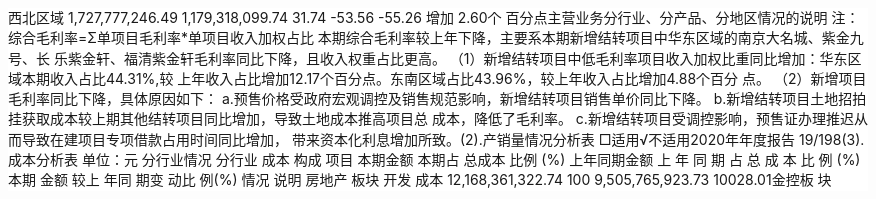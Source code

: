 西北区域
1,727,777,246.49
1,179,318,099.74
31.74
-53.56
-55.26
增加
2.60个
百分点主营业务分行业、分产品、分地区情况的说明
注：综合毛利率=Σ单项目毛利率*单项目收入加权占比
本期综合毛利率较上年下降，主要系本期新增结转项目中华东区域的南京大名城、紫金九号、长
乐紫金轩、福清紫金轩毛利率同比下降，且收入权重占比更高。
（1）新增结转项目中低毛利率项目收入加权比重同比增加：华东区域本期收入占比44.31%,较
上年收入占比增加12.17个百分点。东南区域占比43.96%，较上年收入占比增加4.88个百分
点。
（2）新增项目毛利率同比下降，具体原因如下：
a.预售价格受政府宏观调控及销售规范影响，新增结转项目销售单价同比下降。
b.新增结转项目土地招拍挂获取成本较上期其他结转项目同比增加，导致土地成本推高项目总
成本，降低了毛利率。
c.新增结转项目受调控影响，预售证办理推迟从而导致在建项目专项借款占用时间同比增加，
带来资本化利息增加所致。(2).产销量情况分析表
□适用√不适用2020年年度报告
19/198(3).成本分析表
单位：元
分行业情况
分行业
成本
构成
项目
本期金额
本期占
总成本
比例
(%)
上年同期金额
上
年
同
期
占
总
成
本
比
例
(%)
本期
金额
较上
年同
期变
动比
例(%)
情况
说明
房地产
板块
开发
成本
12,168,361,322.74
100
9,505,765,923.73
10028.01金控板
块